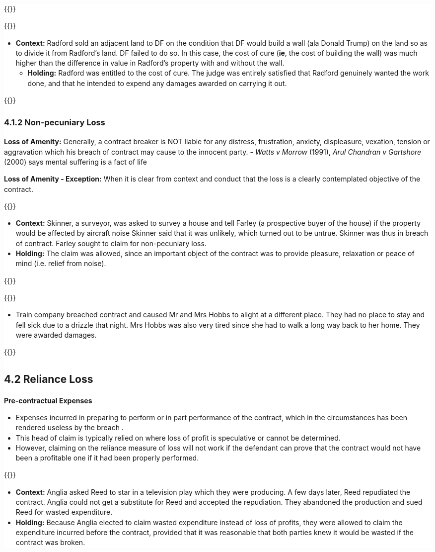 {{</collapse>}}

{{<collapse summary="_Radford v De Froberville_ (1977)">}}

- **Context:** Radford sold an adjacent land to DF on the condition that DF would build a wall (ala Donald Trump) on the land so as to divide it from Radford’s land. DF failed to do so. In this case, the cost of cure (**ie**, the cost of building the wall) was much higher than the difference in value in Radford’s property with and without the wall.
  - **Holding:** Radford was entitled to the cost of cure. The judge was entirely satisfied that Radford genuinely wanted the work done, and that he intended to expend any damages awarded on carrying it out.

{{</collapse>}}

### 4.1.2 Non-pecuniary Loss

**Loss of Amenity:** Generally, a contract breaker is NOT liable for any distress, frustration, anxiety, displeasure, vexation, tension or aggravation which his breach of contract may cause to the innocent party. - _Watts v Morrow_ (1991), _Arul Chandran v Gartshore_ (2000) says mental suffering is a fact of life

**Loss of Amenity - Exception:** When it is clear from context and conduct that the loss is a clearly contemplated objective of the contract.

{{<collapse summary="_Farley v Skinner (No 2)_ (2002)">}}

- **Context:** Skinner, a surveyor, was asked to survey a house and tell Farley (a prospective buyer of the house) if the property would be affected by aircraft noise Skinner said that it was unlikely, which turned out to be untrue. Skinner was thus in breach of contract. Farley sought to claim for non-pecuniary loss.
- **Holding:** The claim was allowed, since an important object of the contract was to provide pleasure, relaxation or peace of mind (i.e. relief from noise).

{{</collapse>}}

{{<collapse summary="_Hobbs v The London and South Western Railway Co_ (1875)">}}

- Train company breached contract and caused Mr and Mrs Hobbs to alight at a different place. They had no place to stay and fell sick due to a drizzle that night. Mrs Hobbs was also very tired since she had to walk a long way back to her home. They were awarded damages.

{{</collapse>}}

## 4.2 Reliance Loss

**Pre-contractual Expenses**

- Expenses incurred in preparing to perform or in part performance of the contract, which in the circumstances has been rendered useless by the breach .
- This head of claim is typically relied on where loss of profit is speculative or cannot be determined.
- However, claiming on the reliance measure of loss will not work if the defendant can prove that the contract would not have been a profitable one if it had been properly performed.

{{<collapse summary="_Anglia Television Ltd v Reed_ (1972)">}}

- **Context:** Anglia asked Reed to star in a television play which they were producing. A few days later, Reed repudiated the contract. Anglia could not get a substitute for Reed and accepted the repudiation. They abandoned the production and sued Reed for wasted expenditure.
- **Holding:** Because Anglia elected to claim wasted expenditure instead of loss of profits, they were allowed to claim the expenditure incurred before the contract, provided that it was reasonable that both parties knew it would be wasted if the contract was broken.
